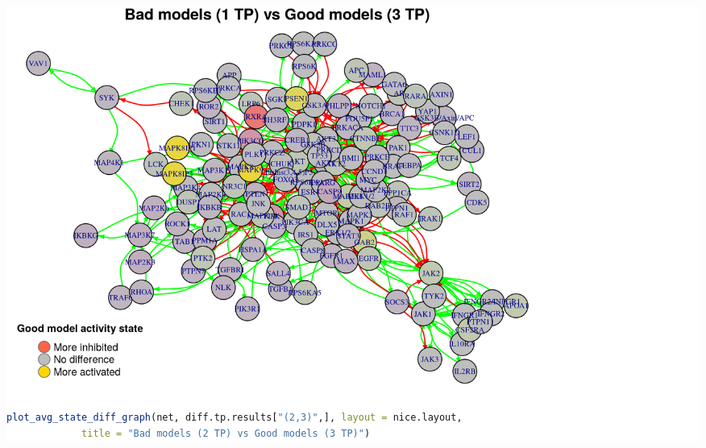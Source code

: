 <img src="SF295_model_analysis_files/figure-html/Graphs: Good vs Bad models based on the number of TPs-2.png" width="672" />

```r
plot_avg_state_diff_graph(net, diff.tp.results["(2,3)",], layout = nice.layout,
             title = "Bad models (2 TP) vs Good models (3 TP)")
```
